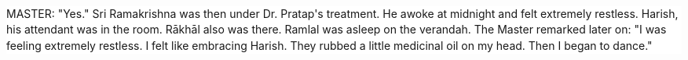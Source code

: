 MASTER: "Yes."
Sri Ramakrishna was then under Dr. Pratap's treatment. He awoke at midnight and felt
extremely restless. Harish, his attendant was in the room. Rākhāl also was there. Ramlal was asleep on the verandah. The Master remarked later on: "I was feeling extremely restless. I felt like embracing Harish. They rubbed a little medicinal oil on my head. Then I began to dance."
